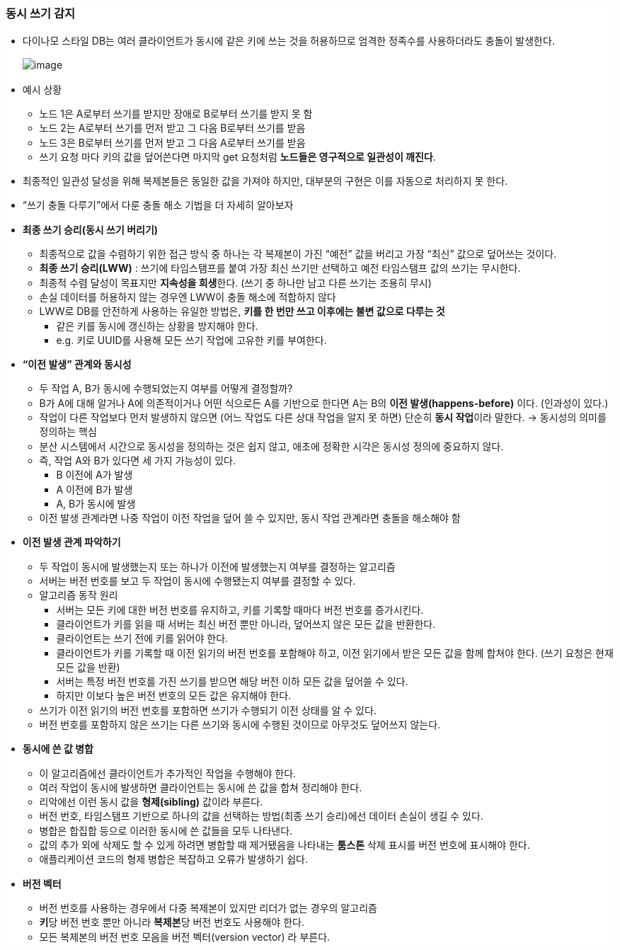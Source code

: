 ### 동시 쓰기 감지

- 다이나모 스타일 DB는 여러 클라이언트가 동시에 같은 키에 쓰는 것을 허용하므로 엄격한 정족수를 사용하더라도 충돌이 발생한다.
    
    ![image](https://github.com/dhkdn9192/data_engineer_career/assets/11307388/c548288c-5413-4bf1-9eee-a0e3aa6f73e2)
    
- 예시 상황
    - 노드 1은 A로부터 쓰기를 받지만 장애로 B로부터 쓰기를 받지 못 함
    - 노드 2는 A로부터 쓰기를 먼저 받고 그 다음 B로부터 쓰기를 받음
    - 노드 3은 B로부터 쓰기를 먼저 받고 그 다음 A로부터 쓰기를 받음
    - 쓰기 요청 마다 키의 값을 덮어쓴다면 마지막 get 요청처럼 **노드들은 영구적으로 일관성이 깨진다**.
- 최종적인 일관성 달성을 위해 복제본들은 동일한 값을 가져야 하지만, 대부분의 구현은 이를 자동으로 처리하지 못 한다.
- “쓰기 충돌 다루기”에서 다룬 충돌 해소 기법을 더 자세히 알아보자
- **최종 쓰기 승리(동시 쓰기 버리기)**
    - 최종적으로 값을 수렴하기 위한 접근 방식 중 하나는 각 복제본이 가진 “예전” 값을 버리고 가장 “최신” 값으로 덮어쓰는 것이다.
    - **최종 쓰기 승리(LWW)** : 쓰기에 타임스탬프를 붙여 가장 최신 쓰기만 선택하고 예전 타임스탬프 값의 쓰기는 무시한다.
    - 최종적 수렴 달성이 목표지만 **지속성을 희생**한다. (쓰기 중 하나만 남고 다른 쓰기는 조용히 무시)
    - 손실 데이터를 허용하지 않는 경우엔 LWW이 충돌 해소에 적합하지 않다
    - LWW로 DB를 안전하게 사용하는 유일한 방법은, **키를 한 번만 쓰고 이후에는 불변 값으로 다루는 것**
        - 같은 키를 동시에 갱신하는 상황을 방지해야 한다.
        - e.g. 키로 UUID를 사용해 모든 쓰기 작업에 고유한 키를 부여한다.
- **“이전 발생” 관계와 동시성**
    - 두 작업 A, B가 동시에 수행되었는지 여부를 어떻게 결정할까?
    - B가 A에 대해 알거나 A에 의존적이거나 어떤 식으로든 A를 기반으로 한다면 A는 B의 **이전 발생(happens-before)** 이다. (인과성이 있다.)
    - 작업이 다른 작업보다 먼저 발생하지 않으면 (어느 작업도 다른 상대 작업을 알지 못 하면) 단순히 **동시 작업**이라 말한다. → 동시성의 의미를 정의하는 핵심
    - 분산 시스템에서 시간으로 동시성을 정의하는 것은 쉽지 않고, 애초에 정확한 시각은 동시성 정의에 중요하지 않다.
    - 즉, 작업 A와 B가 있다면 세 가지 가능성이 있다.
        - B 이전에 A가 발생
        - A 이전에 B가 발생
        - A, B가 동시에 발생
    - 이전 발생 관계라면 나중 작업이 이전 작업을 덮어 쓸 수 있지만, 동시 작업 관계라면 충돌을 해소해야 함
- **이전 발생 관계 파악하기**
    - 두 작업이 동시에 발생했는지 또는 하나가 이전에 발생했는지 여부를 결정하는 알고리즘
    - 서버는 버전 번호를 보고 두 작업이 동시에 수행됐는지 여부를 결정할 수 있다.
    - 알고리즘 동작 원리
        - 서버는 모든 키에 대한 버전 번호를 유지하고, 키를 기록할 때마다 버전 번호를 증가시킨다.
        - 클라이언트가 키를 읽을 때 서버는 최신 버전 뿐만 아니라, 덮어쓰지 않은 모든 값을 반환한다.
        - 클라이언트는 쓰기 전에 키를 읽어야 한다.
        - 클라이언트가 키를 기록할 때 이전 읽기의 버전 번호를 포함해야 하고, 이전 읽기에서 받은 모든 값을 함께 합쳐야 한다. (쓰기 요청은 현재 모든 값을 반환)
        - 서버는 특정 버전 번호를 가진 쓰기를 받으면 해당 버전 이하 모든 값을 덮어쓸 수 있다.
        - 하지만 이보다 높은 버전 번호의 모든 값은 유지해야 한다.
    - 쓰기가 이전 읽기의 버전 번호를 포함하면 쓰기가 수행되기 이전 상태를 알 수 있다.
    - 버전 번호를 포함하지 않은 쓰기는 다른 쓰기와 동시에 수행된 것이므로 아무것도 덮어쓰지 않는다.
- **동시에 쓴 값 병합**
    - 이 알고리즘에선 클라이언트가 추가적인 작업을 수행해야 한다.
    - 여러 작업이 동시에 발생하면 클라이언트는 동시에 쓴 값을 합쳐 정리해야 한다.
    - 리악에선 이런 동시 값을 **형제(sibling)** 값이라 부른다.
    - 버전 번호, 타임스탬프 기반으로 하나의 값을 선택하는 방법(최종 쓰기 승리)에선 데이터 손실이 생길 수 있다.
    - 병합은 합집합 등으로 이러한 동시에 쓴 값들을 모두 나타낸다.
    - 값의 추가 외에 삭제도 할 수 있게 하려면 병합할 때 제거됐음을 나타내는 **툼스톤** 삭제 표시를 버전 번호에 표시해야 한다.
    - 애플리케이션 코드의 형제 병합은 복잡하고 오류가 발생하기 쉽다.
- **버전 벡터**
    - 버전 번호를 사용하는 경우에서 다중 복제본이 있지만 리더가 없는 경우의 알고리즘
    - **키**당 버전 번호 뿐만 아니라 **복제본**당 버전 번호도 사용해야 한다.
    - 모든 복제본의 버전 번호 모음을 버전 벡터(version vector) 라 부른다.
